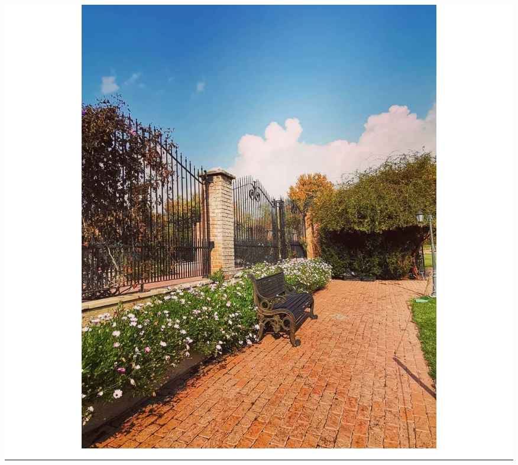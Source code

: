 <p align="center">
  <img src="/assets/img/posts/166+1/10.jpg" alt="mhkarami97" width="600" />
</p>

---